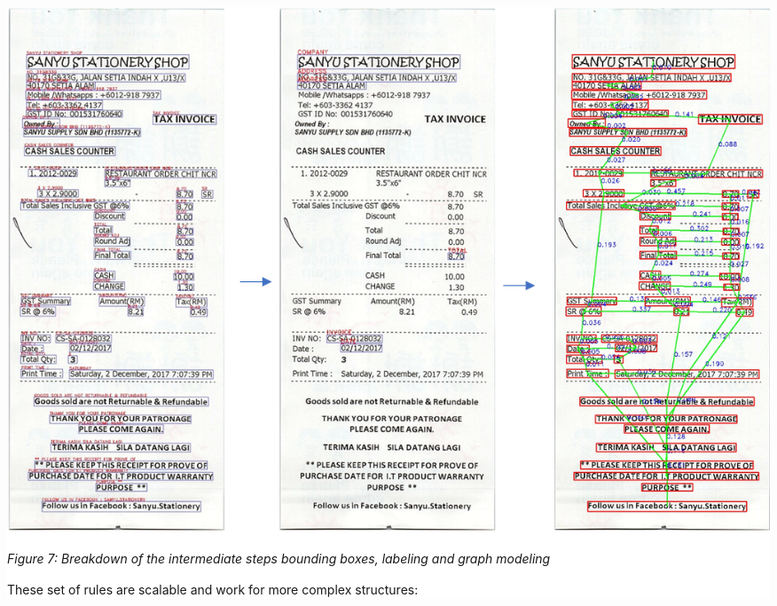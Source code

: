 

<p align="left">
<img src="/assets/img/info_extraction_receipts/figure_4.png" width = 1000>
</p>

_Figure 7: Breakdown of the intermediate steps bounding boxes, labeling and graph modeling_

These set of rules are scalable and work for more complex structures:

<p align="left">